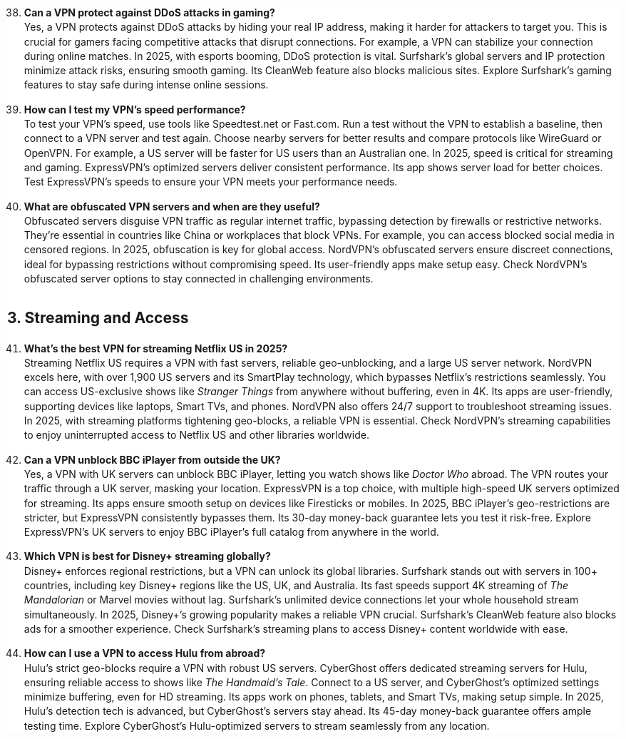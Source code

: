 38. **Can a VPN protect against DDoS attacks in gaming?**  
   Yes, a VPN protects against DDoS attacks by hiding your real IP address, making it harder for attackers to target you. This is crucial for gamers facing competitive attacks that disrupt connections. For example, a VPN can stabilize your connection during online matches. In 2025, with esports booming, DDoS protection is vital. Surfshark’s global servers and IP protection minimize attack risks, ensuring smooth gaming. Its CleanWeb feature also blocks malicious sites. Explore Surfshark’s gaming features to stay safe during intense online sessions.

39. **How can I test my VPN’s speed performance?**  
   To test your VPN’s speed, use tools like Speedtest.net or Fast.com. Run a test without the VPN to establish a baseline, then connect to a VPN server and test again. Choose nearby servers for better results and compare protocols like WireGuard or OpenVPN. For example, a US server will be faster for US users than an Australian one. In 2025, speed is critical for streaming and gaming. ExpressVPN’s optimized servers deliver consistent performance. Its app shows server load for better choices. Test ExpressVPN’s speeds to ensure your VPN meets your performance needs.

40. **What are obfuscated VPN servers and when are they useful?**  
   Obfuscated servers disguise VPN traffic as regular internet traffic, bypassing detection by firewalls or restrictive networks. They’re essential in countries like China or workplaces that block VPNs. For example, you can access blocked social media in censored regions. In 2025, obfuscation is key for global access. NordVPN’s obfuscated servers ensure discreet connections, ideal for bypassing restrictions without compromising speed. Its user-friendly apps make setup easy. Check NordVPN’s obfuscated server options to stay connected in challenging environments.

## 3. Streaming and Access
41. **What’s the best VPN for streaming Netflix US in 2025?**  
   Streaming Netflix US requires a VPN with fast servers, reliable geo-unblocking, and a large US server network. NordVPN excels here, with over 1,900 US servers and its SmartPlay technology, which bypasses Netflix’s restrictions seamlessly. You can access US-exclusive shows like *Stranger Things* from anywhere without buffering, even in 4K. Its apps are user-friendly, supporting devices like laptops, Smart TVs, and phones. NordVPN also offers 24/7 support to troubleshoot streaming issues. In 2025, with streaming platforms tightening geo-blocks, a reliable VPN is essential. Check NordVPN’s streaming capabilities to enjoy uninterrupted access to Netflix US and other libraries worldwide.

42. **Can a VPN unblock BBC iPlayer from outside the UK?**  
   Yes, a VPN with UK servers can unblock BBC iPlayer, letting you watch shows like *Doctor Who* abroad. The VPN routes your traffic through a UK server, masking your location. ExpressVPN is a top choice, with multiple high-speed UK servers optimized for streaming. Its apps ensure smooth setup on devices like Firesticks or mobiles. In 2025, BBC iPlayer’s geo-restrictions are stricter, but ExpressVPN consistently bypasses them. Its 30-day money-back guarantee lets you test it risk-free. Explore ExpressVPN’s UK servers to enjoy BBC iPlayer’s full catalog from anywhere in the world.

43. **Which VPN is best for Disney+ streaming globally?**  
   Disney+ enforces regional restrictions, but a VPN can unlock its global libraries. Surfshark stands out with servers in 100+ countries, including key Disney+ regions like the US, UK, and Australia. Its fast speeds support 4K streaming of *The Mandalorian* or Marvel movies without lag. Surfshark’s unlimited device connections let your whole household stream simultaneously. In 2025, Disney+’s growing popularity makes a reliable VPN crucial. Surfshark’s CleanWeb feature also blocks ads for a smoother experience. Check Surfshark’s streaming plans to access Disney+ content worldwide with ease.

44. **How can I use a VPN to access Hulu from abroad?**  
   Hulu’s strict geo-blocks require a VPN with robust US servers. CyberGhost offers dedicated streaming servers for Hulu, ensuring reliable access to shows like *The Handmaid’s Tale*. Connect to a US server, and CyberGhost’s optimized settings minimize buffering, even for HD streaming. Its apps work on phones, tablets, and Smart TVs, making setup simple. In 2025, Hulu’s detection tech is advanced, but CyberGhost’s servers stay ahead. Its 45-day money-back guarantee offers ample testing time. Explore CyberGhost’s Hulu-optimized servers to stream seamlessly from any location.
